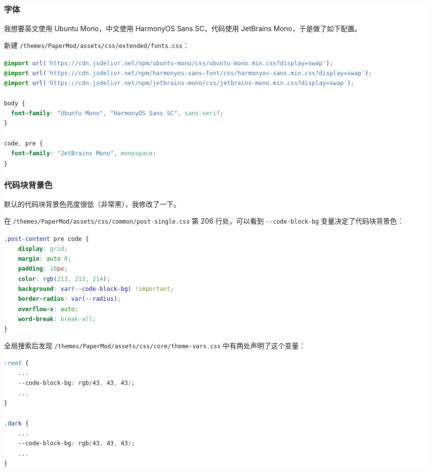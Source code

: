 ### 字体

我想要英文使用 Ubuntu Mono，中文使用 HarmonyOS Sans SC，代码使用 JetBrains Mono，于是做了如下配置。

新建 `/themes/PaperMod/assets/css/extended/fonts.css`：

```css
@import url('https://cdn.jsdelivr.net/npm/ubuntu-mono/css/ubuntu-mono.min.css?display=swap');
@import url('https://cdn.jsdelivr.net/npm/harmonyos-sans-font/css/harmonyos-sans.min.css?display=swap');
@import url('https://cdn.jsdelivr.net/npm/jetbrains-mono/css/jetbrains-mono.min.css?display=swap');

body {
  font-family: "Ubuntu Mono", "HarmonyOS Sans SC", sans-serif;
}

code, pre {
  font-family: "JetBrains Mono", monospace;
}
```

### 代码块背景色

默认的代码块背景色亮度很低（非常黑），我修改了一下。

在 `/themes/PaperMod/assets/css/common/post-single.css` 第 206 行处，可以看到 `--code-block-bg` 变量决定了代码块背景色：

```css
.post-content pre code {
    display: grid;
    margin: auto 0;
    padding: 10px;
    color: rgb(213, 213, 214);
    background: var(--code-block-bg) !important;
    border-radius: var(--radius);
    overflow-x: auto;
    word-break: break-all;
}
```

全局搜索后发现 `/themes/PaperMod/assets/css/core/theme-vars.css` 中有两处声明了这个变量：

```css
:root {
    ...
    --code-block-bg: rgb(43, 43, 43);
    ...
}

.dark {
    ...
    --code-block-bg: rgb(43, 43, 43);
    ...
}
```
